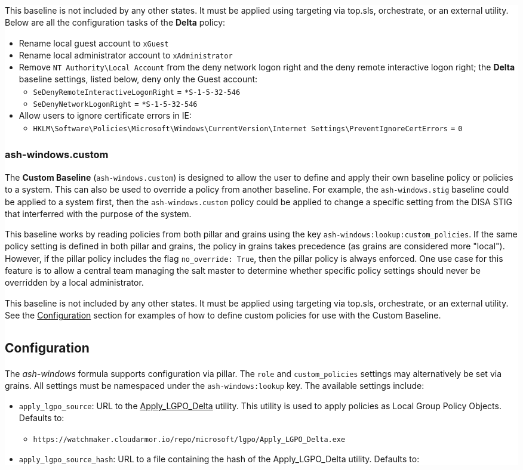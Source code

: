 This baseline is not included by any other states. It must be applied using
targeting via top.sls, orchestrate, or an external utility. Below are all the
configuration tasks of the **Delta** policy:

- Rename local guest account to `xGuest`
- Rename local administrator account to `xAdministrator`
- Remove `NT Authority\Local Account` from the deny network logon right and
the deny remote interactive logon right; the **Delta** baseline settings,
listed below, deny only the Guest account:
    - `SeDenyRemoteInteractiveLogonRight` = `*S-1-5-32-546`
    - `SeDenyNetworkLogonRight` = `*S-1-5-32-546`
- Allow users to ignore certificate errors in IE:
    - `HKLM\Software\Policies\Microsoft\Windows\CurrentVersion\Internet Settings\PreventIgnoreCertErrors` = `0`


### ash-windows.custom

The **Custom Baseline** (`ash-windows.custom`) is designed to allow the user to
define and apply their own baseline policy or policies to a system. This can
also be used to override a policy from another baseline. For example, the
`ash-windows.stig` baseline could be applied to a system first, then the
`ash-windows.custom` policy could be applied to change a specific setting from
the DISA STIG that interferred with the purpose of the system.

This baseline works by reading policies from both pillar and grains using the
key `ash-windows:lookup:custom_policies`. If the same policy setting is
defined in both pillar and grains, the policy in grains takes precedence (as
grains are considered more "local"). However, if the pillar policy includes
the flag `no_override: True`, then the pillar policy is always enforced. One
use case for this feature is to allow a central team managing the salt master
to determine whether specific policy settings should never be overridden by a
local administrator.

This baseline is not included by any other states. It must be applied using
targeting via top.sls, orchestrate, or an external utility. See the
[Configuration](#Configuration) section for examples of how to define custom
policies for use with the Custom Baseline.


## Configuration

The *ash-windows* formula supports configuration via pillar. The `role` and
`custom_policies` settings may alternatively be set via grains. All settings
must be namespaced under the `ash-windows:lookup` key. The available settings
include:

- `apply_lgpo_source`: URL to the [Apply_LGPO_Delta][7] utility. This utility
is used to apply policies as Local Group Policy Objects. Defaults to:

    - `https://watchmaker.cloudarmor.io/repo/microsoft/lgpo/Apply_LGPO_Delta.exe`

- `apply_lgpo_source_hash`: URL to a file containing the hash of the
Apply_LGPO_Delta utility. Defaults to:


[0]: http://www.nist.gov
[1]: http://scap.nist.gov
[2]: http://web.nvd.nist.gov/view/ncp/repository?keyword=Microsoft+Windows&startIndex=0
[3]: http://www.microsoft.com/scm
[4]: http://iase.disa.mil/stigs/os/windows
[5]: https://technet.microsoft.com/en-us/library/dd349797(v=ws.10).aspx
[6]: http://blogs.technet.com/b/secguide/archive/2014/08/13/security-baselines-for-windows-8-1-windows-server-2012-r2-and-internet-explorer-11-final.aspx
[7]: http://blogs.technet.com/b/fdcc/archive/2008/05/07/lgpo-utilities.aspx
[8]: https://technet.microsoft.com/en-us/magazine/hh489604.aspx
[9]: https://technet.microsoft.com/en-us/library/dd349804(v=ws.10).aspx
[10]: https://technet.microsoft.com/en-us/library/jj852214(v=ws.11).aspx
[11]: https://docs.microsoft.com/en-us/windows/security/threat-protection/security-compliance-toolkit-10